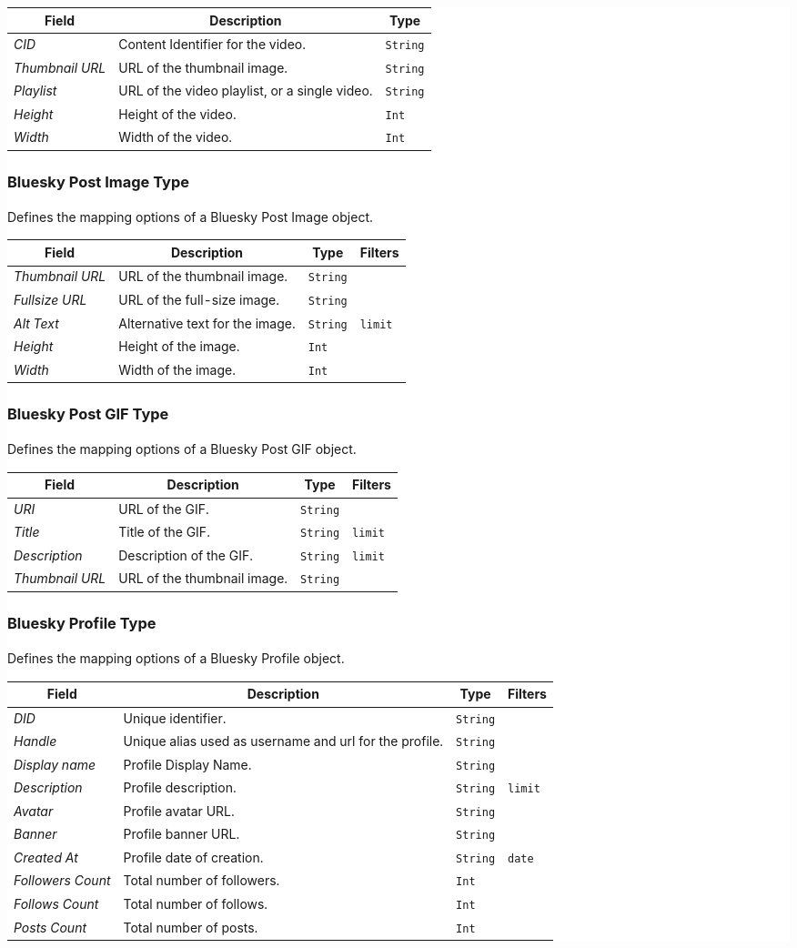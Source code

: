 | Field | Description | Type |
| --- | --- | --- |
| *CID* | Content Identifier for the video. | `String` |
| *Thumbnail URL* | URL of the thumbnail image. | `String` |
| *Playlist* | URL of the video playlist, or a single video. | `String` |
| *Height* | Height of the video. | `Int` |
| *Width* | Width of the video. | `Int` |

### Bluesky Post Image Type

Defines the mapping options of a Bluesky Post Image object.

| Field | Description | Type | Filters |
| --- | --- | --- | --- |
| *Thumbnail URL* | URL of the thumbnail image. | `String` |
| *Fullsize URL* | URL of the full-size image. | `String` |
| *Alt Text* | Alternative text for the image. | `String` | `limit` |
| *Height* | Height of the image. | `Int` |
| *Width* | Width of the image. | `Int` |

### Bluesky Post GIF Type

Defines the mapping options of a Bluesky Post GIF object.

| Field | Description | Type | Filters |
| --- | --- | --- | --- |
| *URI* | URL of the GIF. | `String` |
| *Title* | Title of the GIF. | `String` | `limit` |
| *Description* | Description of the GIF. | `String` | `limit` |
| *Thumbnail URL* | URL of the thumbnail image. | `String` |

### Bluesky Profile Type

Defines the mapping options of a Bluesky Profile object.

| Field | Description | Type | Filters |
| --- | --- | --- | --- |
| *DID* | Unique identifier. | `String` |
| *Handle* | Unique alias used as username and url for the profile. | `String` |
| *Display name* | Profile Display Name. | `String` |
| *Description* | Profile description. | `String` | `limit` |
| *Avatar* | Profile avatar URL. | `String` |
| *Banner* | Profile banner URL. | `String` |
| *Created At* | Profile date of creation. |  `String` | `date` |
| *Followers Count* | Total number of followers. | `Int` |
| *Follows Count* | Total number of follows. | `Int` |
| *Posts Count* | Total number of posts. | `Int` |
